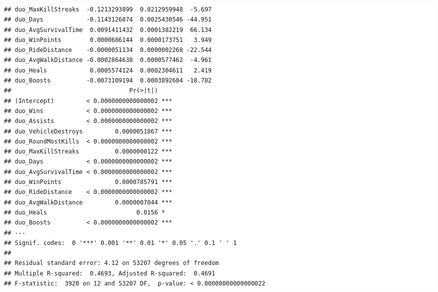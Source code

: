     ## duo_MaxKillStreaks  -0.1213293899  0.0212959948  -5.697
    ## duo_Days            -0.1143126874  0.0025430546 -44.951
    ## duo_AvgSurvivalTime  0.0091411432  0.0001382219  66.134
    ## duo_WinPoints        0.0000686144  0.0000173751   3.949
    ## duo_RideDistance    -0.0000051134  0.0000002268 -22.544
    ## duo_AvgWalkDistance -0.0002864638  0.0000577462  -4.961
    ## duo_Heals            0.0005574124  0.0002304611   2.419
    ## duo_Boosts          -0.0073109194  0.0003892604 -18.782
    ##                                 Pr(>|t|)    
    ## (Intercept)         < 0.0000000000000002 ***
    ## duo_Wins            < 0.0000000000000002 ***
    ## duo_Assists         < 0.0000000000000002 ***
    ## duo_VehicleDestroys         0.0000051867 ***
    ## duo_RoundMostKills  < 0.0000000000000002 ***
    ## duo_MaxKillStreaks          0.0000000122 ***
    ## duo_Days            < 0.0000000000000002 ***
    ## duo_AvgSurvivalTime < 0.0000000000000002 ***
    ## duo_WinPoints               0.0000785791 ***
    ## duo_RideDistance    < 0.0000000000000002 ***
    ## duo_AvgWalkDistance         0.0000007044 ***
    ## duo_Heals                         0.0156 *  
    ## duo_Boosts          < 0.0000000000000002 ***
    ## ---
    ## Signif. codes:  0 '***' 0.001 '**' 0.01 '*' 0.05 '.' 0.1 ' ' 1
    ## 
    ## Residual standard error: 4.12 on 53207 degrees of freedom
    ## Multiple R-squared:  0.4693, Adjusted R-squared:  0.4691 
    ## F-statistic:  3920 on 12 and 53207 DF,  p-value: < 0.00000000000000022
